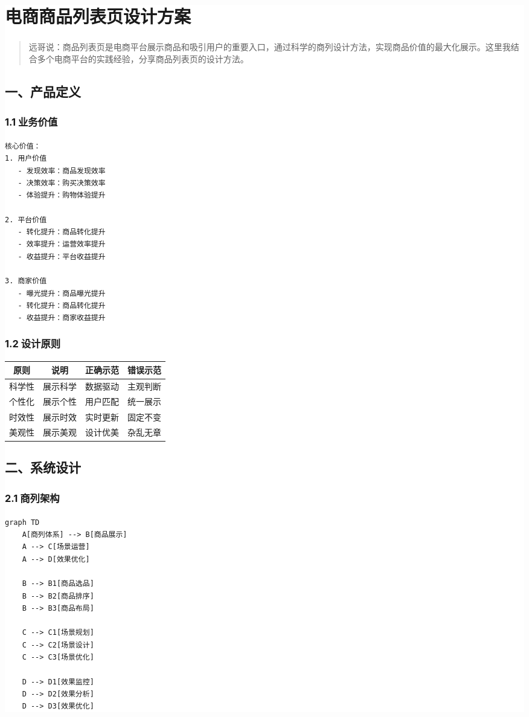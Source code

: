 # 电商商品列表页设计方案

> 远哥说：商品列表页是电商平台展示商品和吸引用户的重要入口，通过科学的商列设计方法，实现商品价值的最大化展示。这里我结合多个电商平台的实践经验，分享商品列表页的设计方法。

## 一、产品定义

### 1.1 业务价值
```
核心价值：
1. 用户价值
   - 发现效率：商品发现效率
   - 决策效率：购买决策效率
   - 体验提升：购物体验提升

2. 平台价值
   - 转化提升：商品转化提升
   - 效率提升：运营效率提升
   - 收益提升：平台收益提升

3. 商家价值
   - 曝光提升：商品曝光提升
   - 转化提升：商品转化提升
   - 收益提升：商家收益提升
```

### 1.2 设计原则
| 原则 | 说明 | 正确示范 | 错误示范 |
|------|------|----------|----------|
| 科学性 | 展示科学 | 数据驱动 | 主观判断 |
| 个性化 | 展示个性 | 用户匹配 | 统一展示 |
| 时效性 | 展示时效 | 实时更新 | 固定不变 |
| 美观性 | 展示美观 | 设计优美 | 杂乱无章 |

## 二、系统设计

### 2.1 商列架构
```mermaid
graph TD
    A[商列体系] --> B[商品展示]
    A --> C[场景运营]
    A --> D[效果优化]
    
    B --> B1[商品选品]
    B --> B2[商品排序]
    B --> B3[商品布局]
    
    C --> C1[场景规划]
    C --> C2[场景设计]
    C --> C3[场景优化]
    
    D --> D1[效果监控]
    D --> D2[效果分析]
    D --> D3[效果优化]
```
